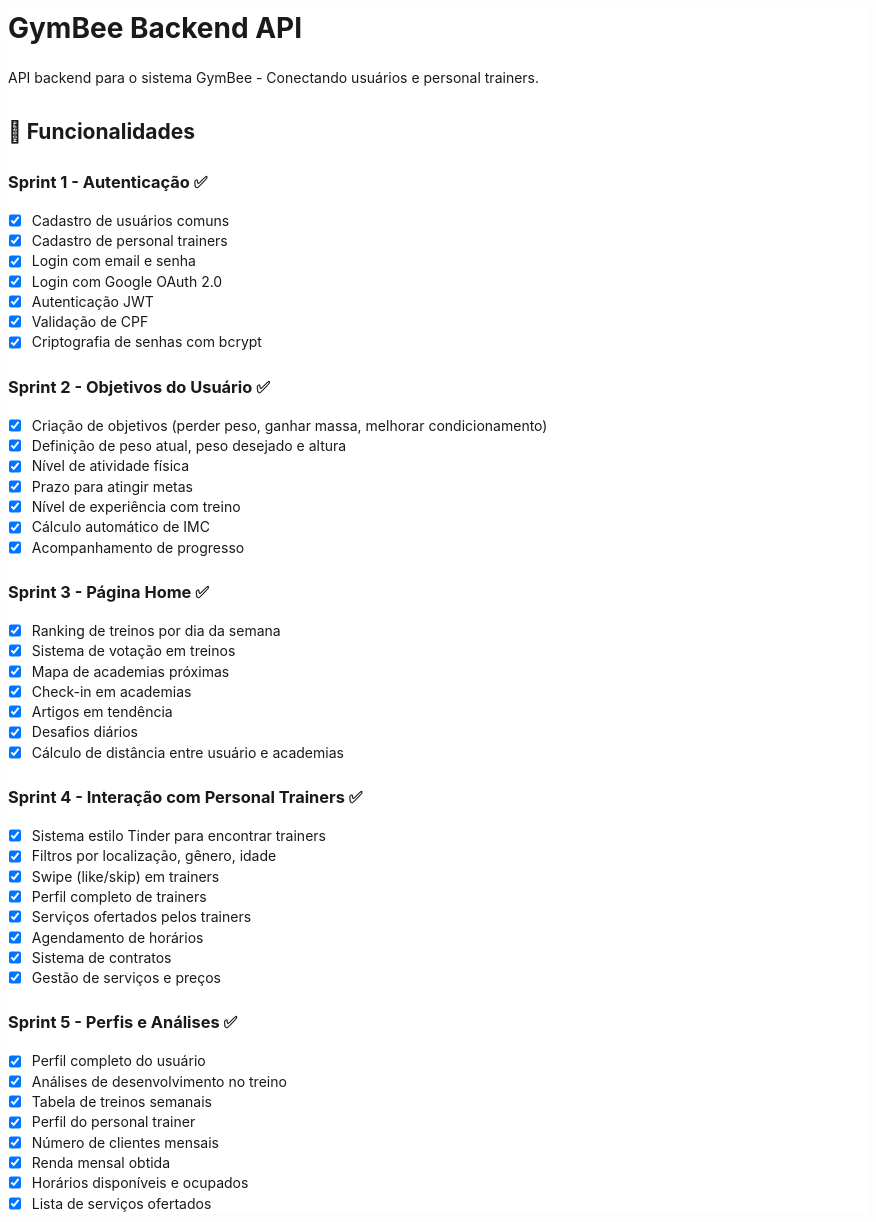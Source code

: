 # GymBee Backend API

API backend para o sistema GymBee - Conectando usuários e personal trainers.

## 🚀 Funcionalidades

### Sprint 1 - Autenticação ✅
- [x] Cadastro de usuários comuns
- [x] Cadastro de personal trainers
- [x] Login com email e senha
- [x] Login com Google OAuth 2.0
- [x] Autenticação JWT
- [x] Validação de CPF
- [x] Criptografia de senhas com bcrypt

### Sprint 2 - Objetivos do Usuário ✅
- [x] Criação de objetivos (perder peso, ganhar massa, melhorar condicionamento)
- [x] Definição de peso atual, peso desejado e altura
- [x] Nível de atividade física
- [x] Prazo para atingir metas
- [x] Nível de experiência com treino
- [x] Cálculo automático de IMC
- [x] Acompanhamento de progresso

### Sprint 3 - Página Home ✅
- [x] Ranking de treinos por dia da semana
- [x] Sistema de votação em treinos
- [x] Mapa de academias próximas
- [x] Check-in em academias
- [x] Artigos em tendência
- [x] Desafios diários
- [x] Cálculo de distância entre usuário e academias

### Sprint 4 - Interação com Personal Trainers ✅
- [x] Sistema estilo Tinder para encontrar trainers
- [x] Filtros por localização, gênero, idade
- [x] Swipe (like/skip) em trainers
- [x] Perfil completo de trainers
- [x] Serviços ofertados pelos trainers
- [x] Agendamento de horários
- [x] Sistema de contratos
- [x] Gestão de serviços e preços

### Sprint 5 - Perfis e Análises ✅
- [x] Perfil completo do usuário
- [x] Análises de desenvolvimento no treino
- [x] Tabela de treinos semanais
- [x] Perfil do personal trainer
- [x] Número de clientes mensais
- [x] Renda mensal obtida
- [x] Horários disponíveis e ocupados
- [x] Lista de serviços ofertados

